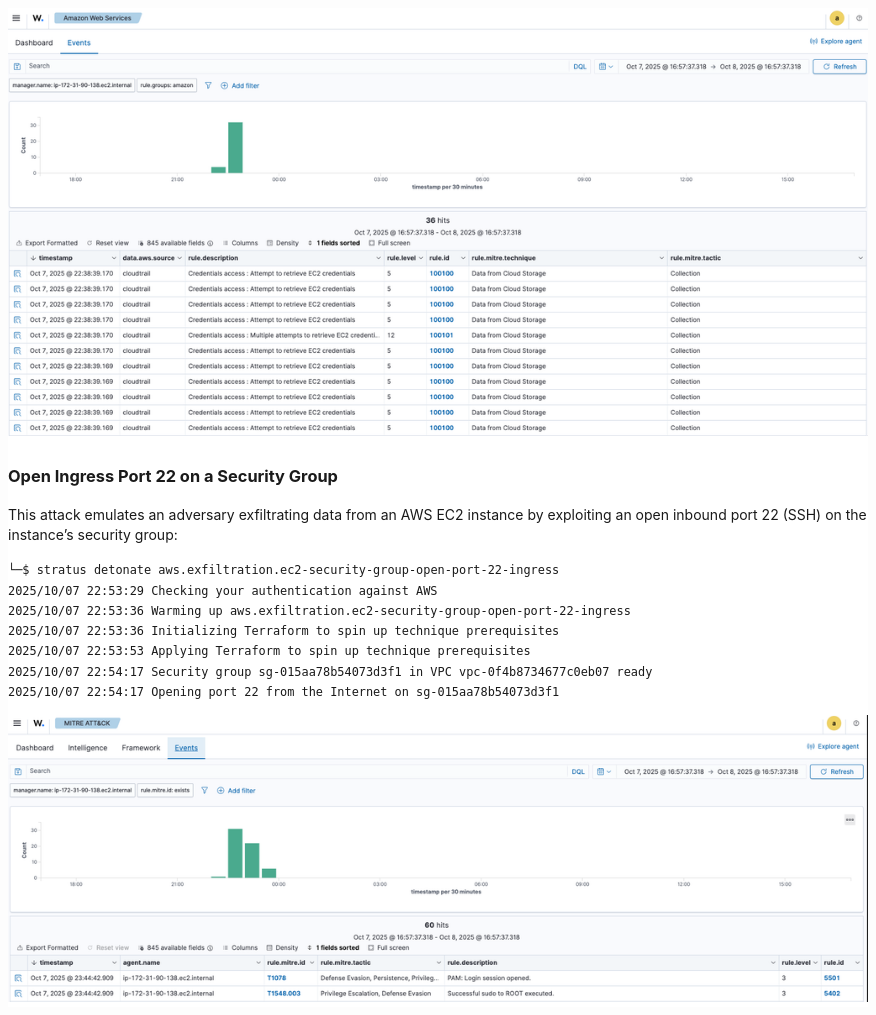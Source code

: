 ![ec2-get-password-data](./screenshots/ec2-password-events.png)

### Open Ingress Port 22 on a Security Group
This attack emulates an adversary exfiltrating data from an AWS EC2 instance by exploiting an open inbound port 22 (SSH) on the instance’s security group:

```bash
└─$ stratus detonate aws.exfiltration.ec2-security-group-open-port-22-ingress
2025/10/07 22:53:29 Checking your authentication against AWS
2025/10/07 22:53:36 Warming up aws.exfiltration.ec2-security-group-open-port-22-ingress
2025/10/07 22:53:36 Initializing Terraform to spin up technique prerequisites
2025/10/07 22:53:53 Applying Terraform to spin up technique prerequisites
2025/10/07 22:54:17 Security group sg-015aa78b54073d3f1 in VPC vpc-0f4b8734677c0eb07 ready
2025/10/07 22:54:17 Opening port 22 from the Internet on sg-015aa78b54073d3f1
```
![ec2-security-group-open-port-22-ingress](./screenshots/ec2-security-group-open-port-22-ingress.png)
